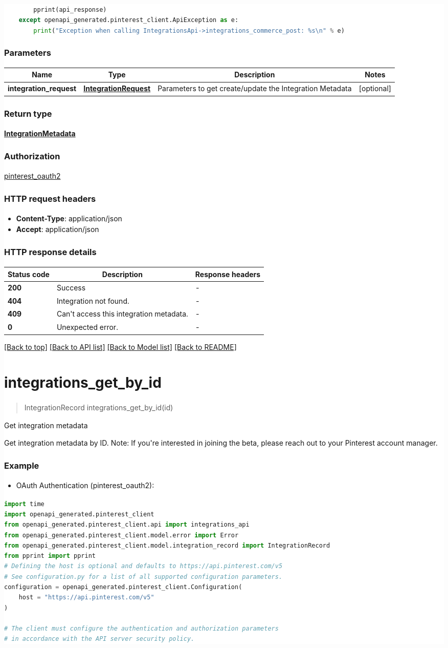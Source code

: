 ```python
        pprint(api_response)
    except openapi_generated.pinterest_client.ApiException as e:
        print("Exception when calling IntegrationsApi->integrations_commerce_post: %s\n" % e)
```


### Parameters

Name | Type | Description  | Notes
------------- | ------------- | ------------- | -------------
 **integration_request** | [**IntegrationRequest**](IntegrationRequest.md)| Parameters to get create/update the Integration Metadata | [optional]

### Return type

[**IntegrationMetadata**](IntegrationMetadata.md)

### Authorization

[pinterest_oauth2](../README.md#pinterest_oauth2)

### HTTP request headers

 - **Content-Type**: application/json
 - **Accept**: application/json


### HTTP response details

| Status code | Description | Response headers |
|-------------|-------------|------------------|
**200** | Success |  -  |
**404** | Integration not found. |  -  |
**409** | Can&#39;t access this integration metadata. |  -  |
**0** | Unexpected error. |  -  |

[[Back to top]](#) [[Back to API list]](../README.md#documentation-for-api-endpoints) [[Back to Model list]](../README.md#documentation-for-models) [[Back to README]](../README.md)

# **integrations_get_by_id**
> IntegrationRecord integrations_get_by_id(id)

Get integration metadata

Get integration metadata by ID. Note: If you're interested in joining the beta, please reach out to your Pinterest account manager.

### Example

* OAuth Authentication (pinterest_oauth2):

```python
import time
import openapi_generated.pinterest_client
from openapi_generated.pinterest_client.api import integrations_api
from openapi_generated.pinterest_client.model.error import Error
from openapi_generated.pinterest_client.model.integration_record import IntegrationRecord
from pprint import pprint
# Defining the host is optional and defaults to https://api.pinterest.com/v5
# See configuration.py for a list of all supported configuration parameters.
configuration = openapi_generated.pinterest_client.Configuration(
    host = "https://api.pinterest.com/v5"
)

# The client must configure the authentication and authorization parameters
# in accordance with the API server security policy.
```